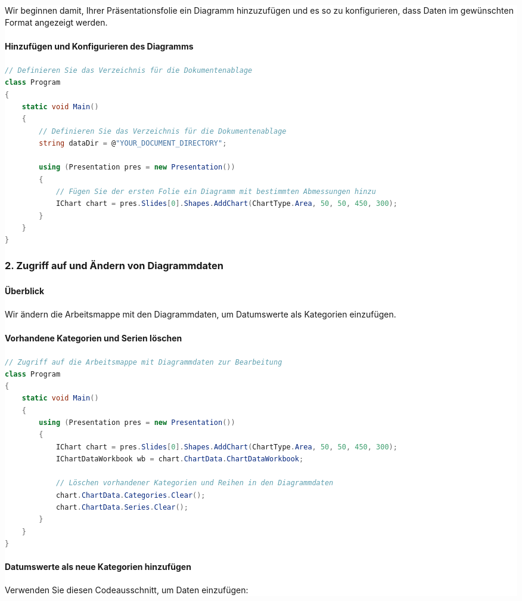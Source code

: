 Wir beginnen damit, Ihrer Präsentationsfolie ein Diagramm hinzuzufügen und es so zu konfigurieren, dass Daten im gewünschten Format angezeigt werden.

#### Hinzufügen und Konfigurieren des Diagramms

```csharp
// Definieren Sie das Verzeichnis für die Dokumentenablage
class Program
{
    static void Main()
    {
        // Definieren Sie das Verzeichnis für die Dokumentenablage
        string dataDir = @"YOUR_DOCUMENT_DIRECTORY";

        using (Presentation pres = new Presentation())
        {
            // Fügen Sie der ersten Folie ein Diagramm mit bestimmten Abmessungen hinzu
            IChart chart = pres.Slides[0].Shapes.AddChart(ChartType.Area, 50, 50, 450, 300);
        }
    }
}
```

### 2. Zugriff auf und Ändern von Diagrammdaten

#### Überblick

Wir ändern die Arbeitsmappe mit den Diagrammdaten, um Datumswerte als Kategorien einzufügen.

#### Vorhandene Kategorien und Serien löschen

```csharp
// Zugriff auf die Arbeitsmappe mit Diagrammdaten zur Bearbeitung
class Program
{
    static void Main()
    {
        using (Presentation pres = new Presentation())
        {
            IChart chart = pres.Slides[0].Shapes.AddChart(ChartType.Area, 50, 50, 450, 300);
            IChartDataWorkbook wb = chart.ChartData.ChartDataWorkbook;

            // Löschen vorhandener Kategorien und Reihen in den Diagrammdaten
            chart.ChartData.Categories.Clear();
            chart.ChartData.Series.Clear();
        }
    }
}
```

#### Datumswerte als neue Kategorien hinzufügen

Verwenden Sie diesen Codeausschnitt, um Daten einzufügen:
